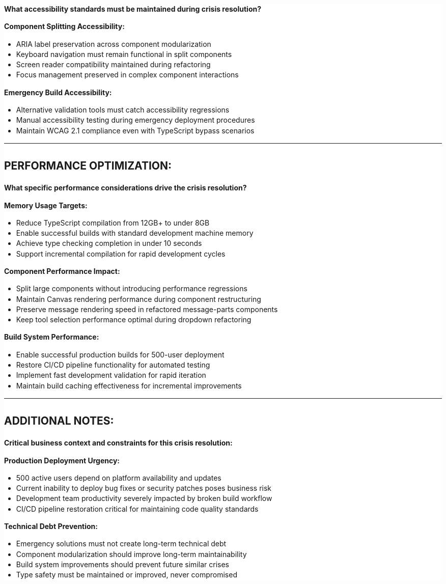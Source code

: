 **What accessibility standards must be maintained during crisis resolution?**

**Component Splitting Accessibility:**
- ARIA label preservation across component modularization
- Keyboard navigation must remain functional in split components
- Screen reader compatibility maintained during refactoring
- Focus management preserved in complex component interactions

**Emergency Build Accessibility:**
- Alternative validation tools must catch accessibility regressions
- Manual accessibility testing during emergency deployment procedures
- Maintain WCAG 2.1 compliance even with TypeScript bypass scenarios

---

## PERFORMANCE OPTIMIZATION:

**What specific performance considerations drive the crisis resolution?**

**Memory Usage Targets:**
- Reduce TypeScript compilation from 12GB+ to under 8GB
- Enable successful builds with standard development machine memory
- Achieve type checking completion in under 10 seconds
- Support incremental compilation for rapid development cycles

**Component Performance Impact:**
- Split large components without introducing performance regressions
- Maintain Canvas rendering performance during component restructuring
- Preserve message rendering speed in refactored message-parts components
- Keep tool selection performance optimal during dropdown refactoring

**Build System Performance:**
- Enable successful production builds for 500-user deployment
- Restore CI/CD pipeline functionality for automated testing
- Implement fast development validation for rapid iteration
- Maintain build caching effectiveness for incremental improvements

---

## ADDITIONAL NOTES:

**Critical business context and constraints for this crisis resolution:**

**Production Deployment Urgency:**
- 500 active users depend on platform availability and updates
- Current inability to deploy bug fixes or security patches poses business risk
- Development team productivity severely impacted by broken build workflow
- CI/CD pipeline restoration critical for maintaining code quality standards

**Technical Debt Prevention:**
- Emergency solutions must not create long-term technical debt
- Component modularization should improve long-term maintainability
- Build system improvements should prevent future similar crises
- Type safety must be maintained or improved, never compromised
